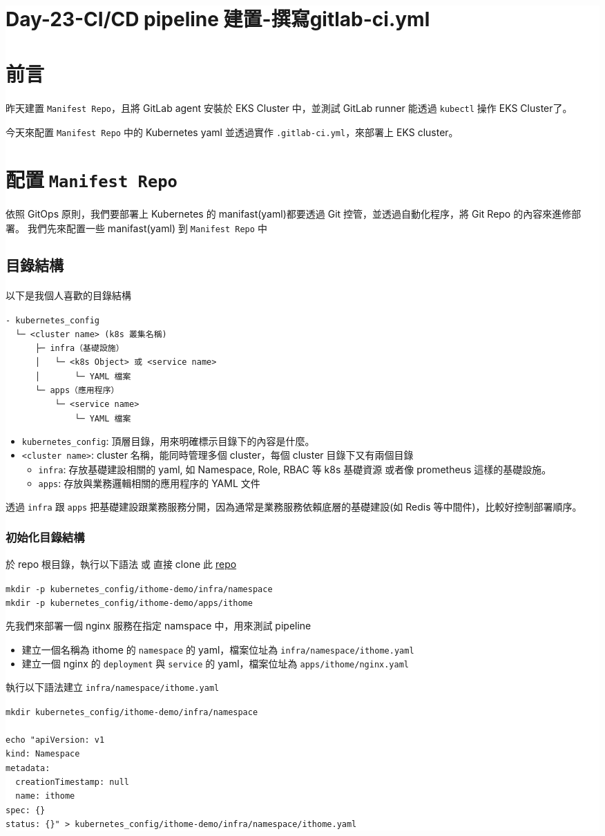 # Day-23-CI/CD pipeline 建置-撰寫gitlab-ci.yml

# 前言
昨天建置 `Manifest Repo`，且將 GitLab agent 安裝於 EKS Cluster 中，並測試 GitLab runner 能透過 `kubectl` 操作 EKS Cluster了。

今天來配置 `Manifest Repo` 中的 Kubernetes yaml 並透過實作 `.gitlab-ci.yml`，來部署上 EKS cluster。

# 配置 `Manifest Repo`
依照 GitOps 原則，我們要部署上 Kubernetes 的 manifast(yaml)都要透過 Git 控管，並透過自動化程序，將 Git Repo 的內容來進修部署。
我們先來配置一些 manifast(yaml) 到 `Manifest Repo` 中

## 目錄結構
以下是我個人喜歡的目錄結構
```
- kubernetes_config
  └─ <cluster name> (k8s 叢集名稱)
      ├─ infra（基礎設施）
      │   └─ <k8s Object> 或 <service name>
      │       └─ YAML 檔案
      └─ apps（應用程序）
          └─ <service name>
              └─ YAML 檔案

```

- `kubernetes_config`: 頂層目錄，用來明確標示目錄下的內容是什麼。
- `<cluster name>`: cluster 名稱，能同時管理多個 cluster，每個 cluster 目錄下又有兩個目錄
  - `infra`: 存放基礎建設相關的 yaml, 如 Namespace, Role, RBAC 等 k8s 基礎資源 或者像 prometheus 這樣的基礎設施。
  - `apps`: 存放與業務邏輯相關的應用程序的 YAML 文件

透過 `infra` 跟 `apps` 把基礎建設跟業務服務分開，因為通常是業務服務依賴底層的基礎建設(如 Redis 等中間件)，比較好控制部署順序。

### 初始化目錄結構
於 repo 根目錄，執行以下語法 或 直接 clone 此 [repo](https://gitlab.com/ithome2/cicd-playground)
```shell
mkdir -p kubernetes_config/ithome-demo/infra/namespace
mkdir -p kubernetes_config/ithome-demo/apps/ithome
```

先我們來部署一個 nginx 服務在指定 namspace 中，用來測試 pipeline
- 建立一個名稱為 ithome 的 `namespace` 的 yaml，檔案位址為 `infra/namespace/ithome.yaml`
- 建立一個 nginx 的 `deployment` 與 `service` 的 yaml，檔案位址為 `apps/ithome/nginx.yaml`

執行以下語法建立 `infra/namespace/ithome.yaml`
```shell
mkdir kubernetes_config/ithome-demo/infra/namespace

echo "apiVersion: v1
kind: Namespace
metadata:
  creationTimestamp: null
  name: ithome
spec: {}
status: {}" > kubernetes_config/ithome-demo/infra/namespace/ithome.yaml
```
